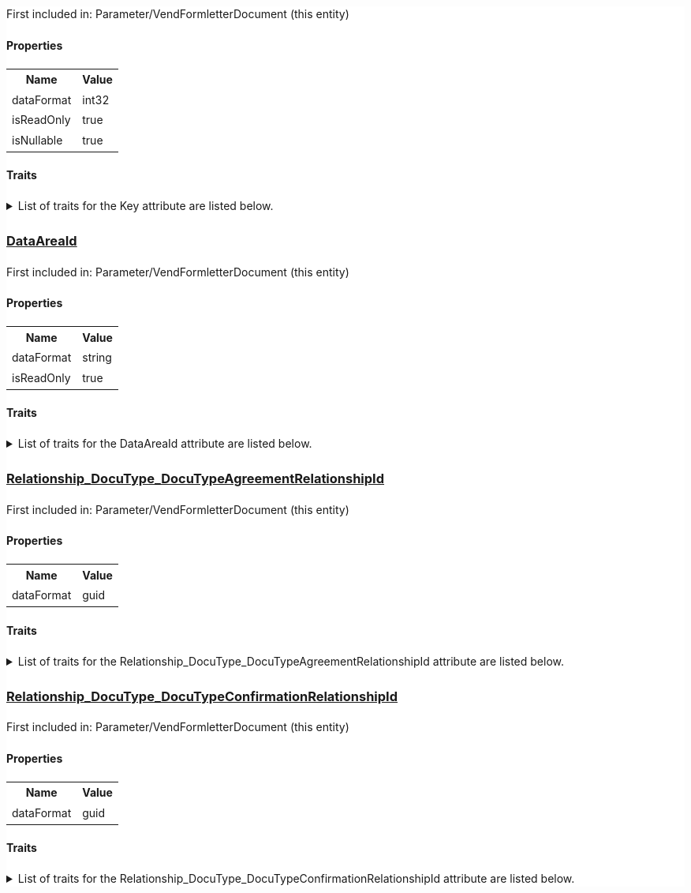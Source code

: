 First included in: Parameter/VendFormletterDocument (this entity)  

#### Properties

<table><tr><th>Name</th><th>Value</th></tr><tr><td>dataFormat</td><td>int32</td></tr><tr><td>isReadOnly</td><td>true</td></tr><tr><td>isNullable</td><td>true</td></tr></table>

#### Traits

<details><summary>List of traits for the Key attribute are listed below.</summary></details>

### <a href=#DataAreaId name="DataAreaId">DataAreaId</a>

First included in: Parameter/VendFormletterDocument (this entity)  

#### Properties

<table><tr><th>Name</th><th>Value</th></tr><tr><td>dataFormat</td><td>string</td></tr><tr><td>isReadOnly</td><td>true</td></tr></table>

#### Traits

<details><summary>List of traits for the DataAreaId attribute are listed below.</summary></details>

### <a href=#Relationship_DocuType_DocuTypeAgreementRelationshipId name="Relationship_DocuType_DocuTypeAgreementRelationshipId">Relationship_DocuType_DocuTypeAgreementRelationshipId</a>

First included in: Parameter/VendFormletterDocument (this entity)  

#### Properties

<table><tr><th>Name</th><th>Value</th></tr><tr><td>dataFormat</td><td>guid</td></tr></table>

#### Traits

<details><summary>List of traits for the Relationship_DocuType_DocuTypeAgreementRelationshipId attribute are listed below.</summary></details>

### <a href=#Relationship_DocuType_DocuTypeConfirmationRelationshipId name="Relationship_DocuType_DocuTypeConfirmationRelationshipId">Relationship_DocuType_DocuTypeConfirmationRelationshipId</a>

First included in: Parameter/VendFormletterDocument (this entity)  

#### Properties

<table><tr><th>Name</th><th>Value</th></tr><tr><td>dataFormat</td><td>guid</td></tr></table>

#### Traits

<details><summary>List of traits for the Relationship_DocuType_DocuTypeConfirmationRelationshipId attribute are listed below.</summary></details>
